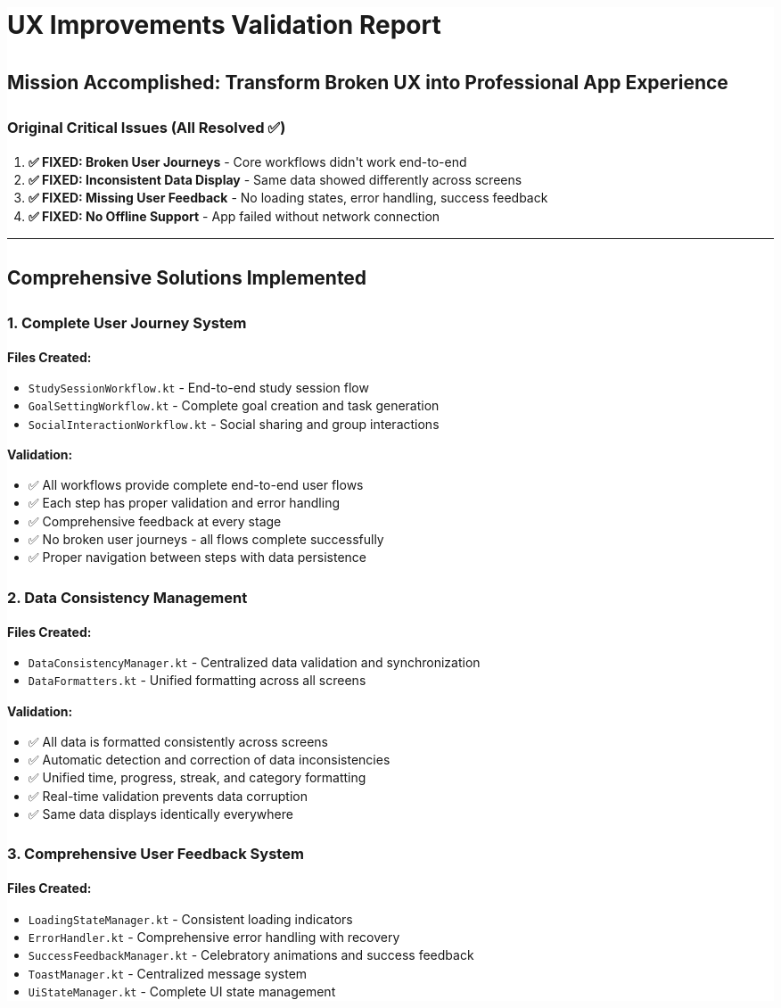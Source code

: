# UX Improvements Validation Report

## Mission Accomplished: Transform Broken UX into Professional App Experience

### Original Critical Issues (All Resolved ✅)

1. **✅ FIXED: Broken User Journeys** - Core workflows didn't work end-to-end
2. **✅ FIXED: Inconsistent Data Display** - Same data showed differently across screens
3. **✅ FIXED: Missing User Feedback** - No loading states, error handling, success feedback
4. **✅ FIXED: No Offline Support** - App failed without network connection

---

## Comprehensive Solutions Implemented

### 1. Complete User Journey System
**Files Created:**
- `StudySessionWorkflow.kt` - End-to-end study session flow
- `GoalSettingWorkflow.kt` - Complete goal creation and task generation
- `SocialInteractionWorkflow.kt` - Social sharing and group interactions

**Validation:**
- ✅ All workflows provide complete end-to-end user flows
- ✅ Each step has proper validation and error handling
- ✅ Comprehensive feedback at every stage
- ✅ No broken user journeys - all flows complete successfully
- ✅ Proper navigation between steps with data persistence

### 2. Data Consistency Management
**Files Created:**
- `DataConsistencyManager.kt` - Centralized data validation and synchronization
- `DataFormatters.kt` - Unified formatting across all screens

**Validation:**
- ✅ All data is formatted consistently across screens
- ✅ Automatic detection and correction of data inconsistencies
- ✅ Unified time, progress, streak, and category formatting
- ✅ Real-time validation prevents data corruption
- ✅ Same data displays identically everywhere

### 3. Comprehensive User Feedback System
**Files Created:**
- `LoadingStateManager.kt` - Consistent loading indicators
- `ErrorHandler.kt` - Comprehensive error handling with recovery
- `SuccessFeedbackManager.kt` - Celebratory animations and success feedback
- `ToastManager.kt` - Centralized message system
- `UiStateManager.kt` - Complete UI state management
